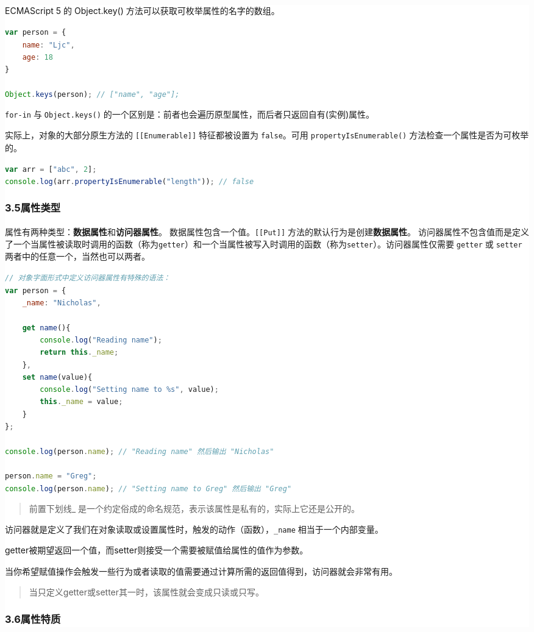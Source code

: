 ECMAScript 5 的 Object.key() 方法可以获取可枚举属性的名字的数组。

```javascript
var person = {
    name: "Ljc",
    age: 18
}

Object.keys(person); // ["name", "age"];
```

`for-in` 与 `Object.keys()` 的一个区别是：前者也会遍历原型属性，而后者只返回自有(实例)属性。

实际上，对象的大部分原生方法的 `[[Enumerable]]` 特征都被设置为 `false`。可用 `propertyIsEnumerable()` 方法检查一个属性是否为可枚举的。

```javascript
var arr = ["abc", 2];
console.log(arr.propertyIsEnumerable("length")); // false
```

### 3.5属性类型

属性有两种类型：**数据属性**和**访问器属性**。 数据属性包含一个值。`[[Put]]` 方法的默认行为是创建**数据属性**。 访问器属性不包含值而是定义了一个当属性被读取时调用的函数（称为`getter`）和一个当属性被写入时调用的函数（称为`setter`）。访问器属性仅需要 `getter` 或 `setter` 两者中的任意一个，当然也可以两者。

```javascript
// 对象字面形式中定义访问器属性有特殊的语法：
var person = {
    _name: "Nicholas",
    
    get name(){
        console.log("Reading name");
        return this._name;
    },
    set name(value){
        console.log("Setting name to %s", value);
        this._name = value;
    }
};

console.log(person.name); // "Reading name" 然后输出 "Nicholas"

person.name = "Greg";
console.log(person.name); // "Setting name to Greg" 然后输出 "Greg"
```

> 前置下划线_ 是一个约定俗成的命名规范，表示该属性是私有的，实际上它还是公开的。

访问器就是定义了我们在对象读取或设置属性时，触发的动作（函数），`_name` 相当于一个内部变量。

getter被期望返回一个值，而setter则接受一个需要被赋值给属性的值作为参数。

 当你希望赋值操作会触发一些行为或者读取的值需要通过计算所需的返回值得到，访问器就会非常有用。

> 当只定义getter或setter其一时，该属性就会变成只读或只写。

### 3.6属性特质
